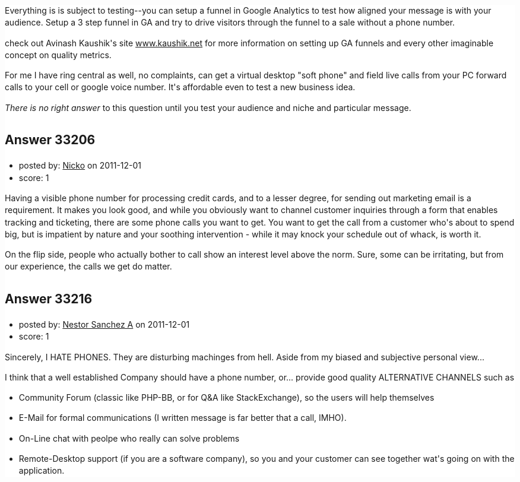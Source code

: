  Everything is is subject to testing--you can setup a funnel in Google Analytics to test how aligned your message is with your audience. Setup a 3 step funnel in GA and try to drive visitors through the funnel to a sale without a phone number.

check out Avinash Kaushik's site www.kaushik.net for more information on setting up GA funnels and every other imaginable concept on quality metrics.


For me I have ring central as well, no complaints, can get a virtual desktop "soft phone" and field live calls from your PC forward calls to your cell or google voice number. It's affordable even to test a new business idea. 

*There is no right answer* to this question until you test your audience and niche and particular message.




## Answer 33206

- posted by: [Nicko](https://stackexchange.com/users/-1/7870-nicko) on 2011-12-01
- score: 1

Having a visible phone number for processing credit cards, and to a lesser degree, for sending out marketing email is a requirement.  It makes you look good, and while you obviously want to channel customer inquiries through a form that enables tracking and ticketing, there are some phone calls you want to get.  You want to get the call from a customer who's about to spend big, but is impatient by nature and your soothing intervention - while it may knock your schedule out of whack, is worth it.  

On the flip side, people who actually bother to call show an interest level above the norm.  Sure, some can be irritating, but from our experience, the calls we get do matter.



## Answer 33216

- posted by: [Nestor Sanchez A](https://stackexchange.com/users/-1/1476-nestor-sanchez-a) on 2011-12-01
- score: 1

Sincerely, I HATE PHONES. They are disturbing machinges from hell.
Aside from my biased and subjective personal view...

I think that a well established Company should have a phone number, or...
provide good quality ALTERNATIVE CHANNELS such as

- Community Forum (classic like PHP-BB, or for Q&A like StackExchange), so the users will help themselves

- E-Mail for formal communications (I written message is far better that a call, IMHO).

- On-Line chat with peolpe who really can solve problems

- Remote-Desktop support (if you are a software company), so you and your customer can see together wat's going on with the application.




